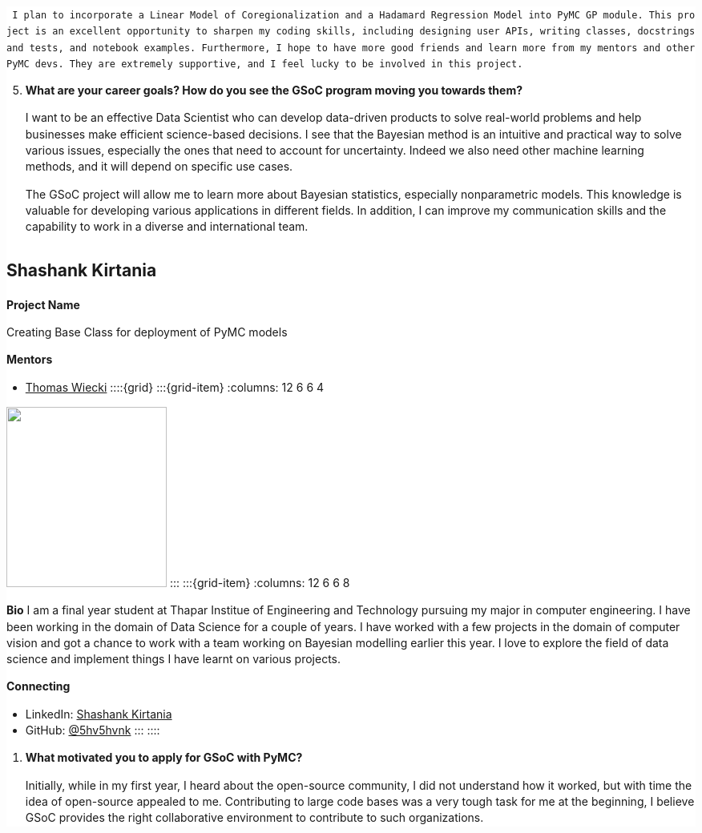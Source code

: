      I plan to incorporate a Linear Model of Coregionalization and a Hadamard Regression Model into PyMC GP module. This project is an excellent opportunity to sharpen my coding skills, including designing user APIs, writing classes, docstrings and tests, and notebook examples. Furthermore, I hope to have more good friends and learn more from my mentors and other PyMC devs. They are extremely supportive, and I feel lucky to be involved in this project.

5.  __What are your career goals? How do you see the GSoC program moving you towards them?__

     I want to be an effective Data Scientist who can develop data-driven products to solve real-world problems and help businesses make efficient science-based decisions. I see that the Bayesian method is an intuitive and practical way to solve various issues, especially the ones that need to account for uncertainty. Indeed we also need other machine learning methods, and it will depend on specific use cases. 
     
     The GSoC project will allow me to learn more about Bayesian statistics, especially nonparametric models. This knowledge is valuable for developing various applications in different fields. In addition, I can improve my communication skills and the capability to work in a diverse and international team.

## Shashank Kirtania

**Project Name**

Creating Base Class for deployment of PyMC models

**Mentors**
- [Thomas Wiecki](https://twiecki.io)
::::{grid}
:::{grid-item}
:columns: 12 6 6 4

<img src="../_static/gsoc_2022/shashank_kirtania.png" width="200" height="225" />
:::
:::{grid-item}
:columns: 12 6 6 8

**Bio**
I am a final year student at Thapar Institue of Engineering and Technology pursuing my major in computer engineering. I have been working in the domain of Data Science for a couple of years. I have worked with a few projects in the domain of computer vision and got a chance to work with a team working on Bayesian modelling earlier this year. I love to explore the field of data science and implement things I have learnt on various projects. 

**Connecting**
- LinkedIn: [Shashank Kirtania]( https://www.linkedin.com/in/shashank-kirtania-83835b129/)
- GitHub: [@5hv5hvnk](http://github.com/5hv5hvnk)
:::
::::

1. __What motivated you to apply for GSoC with PyMC?__ 
  
     Initially, while in my first year, I heard about the open-source community, I did not understand how it worked, but with time the idea of open-source appealed to me. Contributing to large code bases was a very tough task for me at the beginning, I believe GSoC provides the right collaborative environment to contribute to such organizations. 
